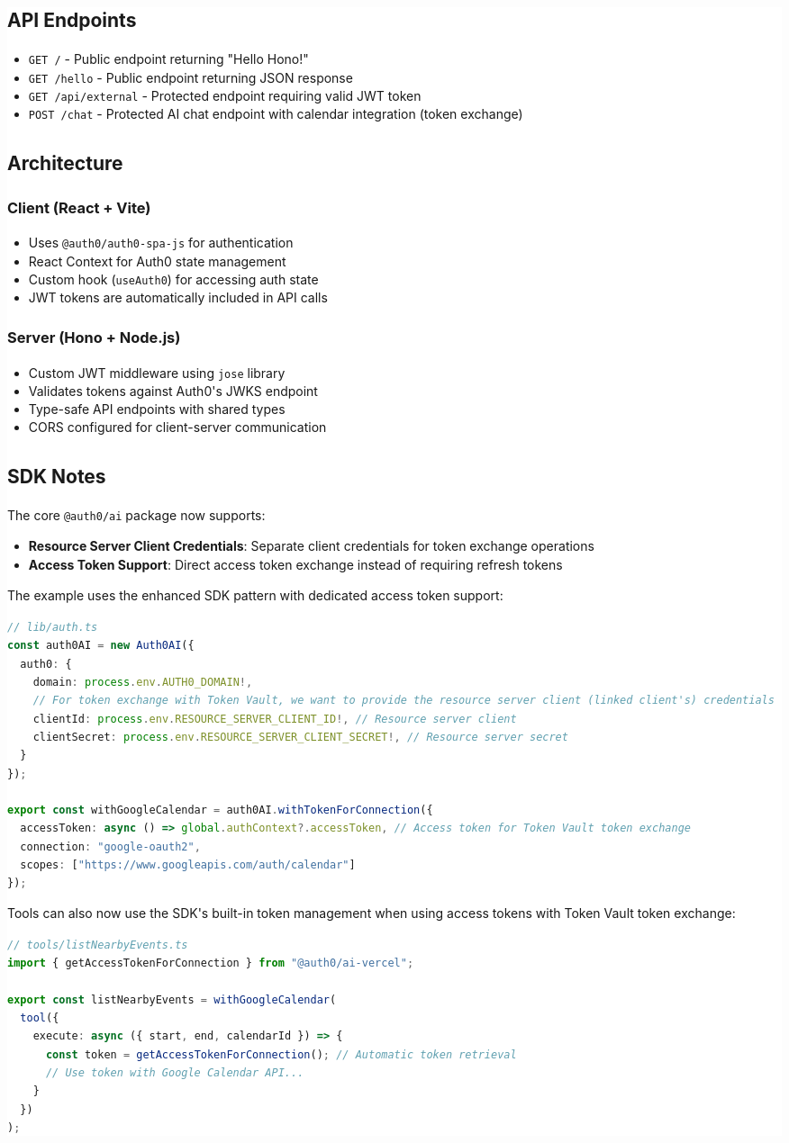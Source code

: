 ## API Endpoints

- `GET /` - Public endpoint returning "Hello Hono!"
- `GET /hello` - Public endpoint returning JSON response
- `GET /api/external` - Protected endpoint requiring valid JWT token
- `POST /chat` - Protected AI chat endpoint with calendar integration (token exchange)

## Architecture

### Client (React + Vite)
- Uses `@auth0/auth0-spa-js` for authentication
- React Context for Auth0 state management
- Custom hook (`useAuth0`) for accessing auth state
- JWT tokens are automatically included in API calls

### Server (Hono + Node.js)
- Custom JWT middleware using `jose` library
- Validates tokens against Auth0's JWKS endpoint
- Type-safe API endpoints with shared types
- CORS configured for client-server communication

## SDK Notes

The core `@auth0/ai` package now supports:
- **Resource Server Client Credentials**: Separate client credentials for token exchange operations
- **Access Token Support**: Direct access token exchange instead of requiring refresh tokens

The example uses the enhanced SDK pattern with dedicated access token support:
```typescript
// lib/auth.ts
const auth0AI = new Auth0AI({
  auth0: {
    domain: process.env.AUTH0_DOMAIN!,
    // For token exchange with Token Vault, we want to provide the resource server client (linked client's) credentials
    clientId: process.env.RESOURCE_SERVER_CLIENT_ID!, // Resource server client
    clientSecret: process.env.RESOURCE_SERVER_CLIENT_SECRET!, // Resource server secret
  }
});

export const withGoogleCalendar = auth0AI.withTokenForConnection({
  accessToken: async () => global.authContext?.accessToken, // Access token for Token Vault token exchange
  connection: "google-oauth2",
  scopes: ["https://www.googleapis.com/auth/calendar"]
});
```

Tools can also now use the SDK's built-in token management when using access tokens with Token Vault token exchange:
```typescript
// tools/listNearbyEvents.ts
import { getAccessTokenForConnection } from "@auth0/ai-vercel";

export const listNearbyEvents = withGoogleCalendar(
  tool({
    execute: async ({ start, end, calendarId }) => {
      const token = getAccessTokenForConnection(); // Automatic token retrieval
      // Use token with Google Calendar API...
    }
  })
);
```
